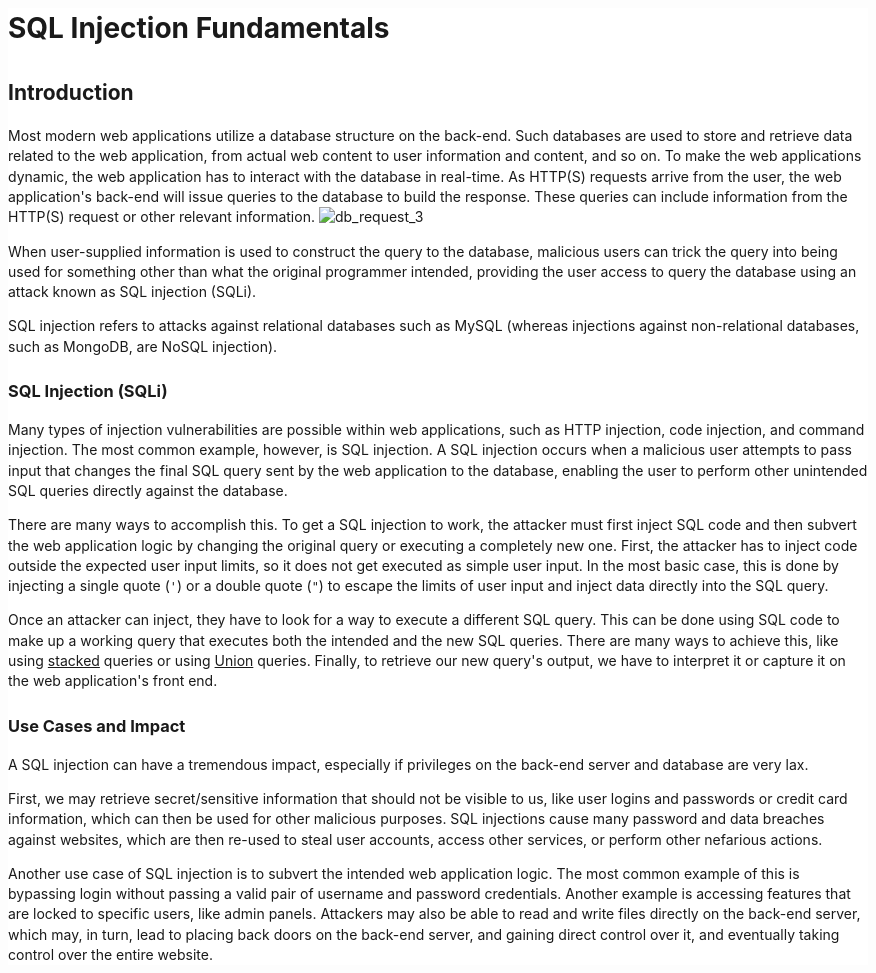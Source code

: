 # SQL Injection Fundamentals

## Introduction

Most modern web applications utilize a database structure on the back-end. Such databases are used to store and retrieve data related to the web application, from actual web content to user information and content, and so on. To make the web applications dynamic, the web application has to interact with the database in real-time. As HTTP(S) requests arrive from the user, the web application's back-end will issue queries to the database to build the response. These queries can include information from the HTTP(S) request or other relevant information.
![db_request_3](https://academy.hackthebox.com/storage/modules/33/db_request_3.png)

When user-supplied information is used to construct the query to the database, malicious users can trick the query into being used for something other than what the original programmer intended, providing the user access to query the database using an attack known as SQL injection (SQLi).

SQL injection refers to attacks against relational databases such as MySQL (whereas injections against non-relational databases, such as MongoDB, are NoSQL injection).

### SQL Injection (SQLi)

Many types of injection vulnerabilities are possible within web applications, such as HTTP injection, code injection, and command injection. The most common example, however, is SQL injection. A SQL injection occurs when a malicious user attempts to pass input that changes the final SQL query sent by the web application to the database, enabling the user to perform other unintended SQL queries directly against the database.

There are many ways to accomplish this. To get a SQL injection to work, the attacker must first inject SQL code and then subvert the web application logic by changing the original query or executing a completely new one. First, the attacker has to inject code outside the expected user input limits, so it does not get executed as simple user input. In the most basic case, this is done by injecting a single quote (`'`) or a double quote (`"`) to escape the limits of user input and inject data directly into the SQL query.

Once an attacker can inject, they have to look for a way to execute a different SQL query. This can be done using SQL code to make up a working query that executes both the intended and the new SQL queries. There are many ways to achieve this, like using [stacked](https://www.sqlinjection.net/stacked-queries/) queries or using [Union](https://www.mysqltutorial.org/sql-union-mysql.aspx/) queries. Finally, to retrieve our new query's output, we have to interpret it or capture it on the web application's front end.

### Use Cases and Impact

A SQL injection can have a tremendous impact, especially if privileges on the back-end server and database are very lax.

First, we may retrieve secret/sensitive information that should not be visible to us, like user logins and passwords or credit card information, which can then be used for other malicious purposes. SQL injections cause many password and data breaches against websites, which are then re-used to steal user accounts, access other services, or perform other nefarious actions.

Another use case of SQL injection is to subvert the intended web application logic. The most common example of this is bypassing login without passing a valid pair of username and password credentials. Another example is accessing features that are locked to specific users, like admin panels. Attackers may also be able to read and write files directly on the back-end server, which may, in turn, lead to placing back doors on the back-end server, and gaining direct control over it, and eventually taking control over the entire website.
